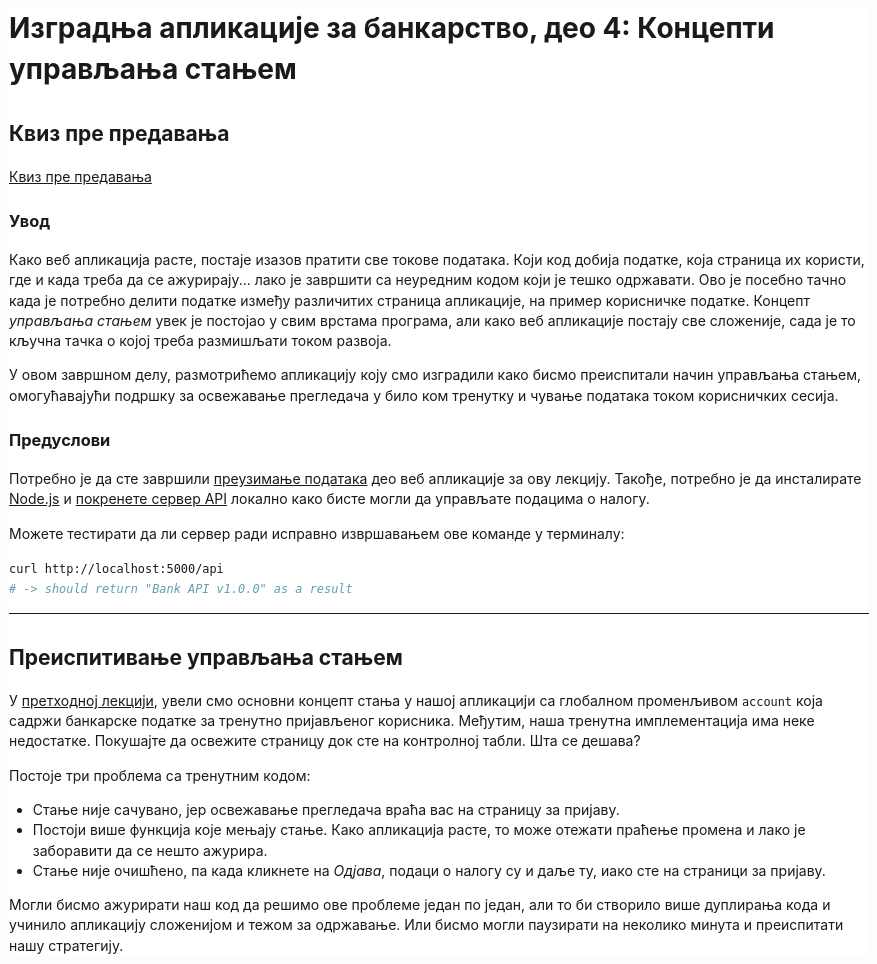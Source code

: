 
# Изградња апликације за банкарство, део 4: Концепти управљања стањем

## Квиз пре предавања

[Квиз пре предавања](https://ashy-river-0debb7803.1.azurestaticapps.net/quiz/47)

### Увод

Како веб апликација расте, постаје изазов пратити све токове података. Који код добија податке, која страница их користи, где и када треба да се ажурирају... лако је завршити са неуредним кодом који је тешко одржавати. Ово је посебно тачно када је потребно делити податке између различитих страница апликације, на пример корисничке податке. Концепт *управљања стањем* увек је постојао у свим врстама програма, али како веб апликације постају све сложеније, сада је то кључна тачка о којој треба размишљати током развоја.

У овом завршном делу, размотрићемо апликацију коју смо изградили како бисмо преиспитали начин управљања стањем, омогућавајући подршку за освежавање прегледача у било ком тренутку и чување података током корисничких сесија.

### Предуслови

Потребно је да сте завршили [преузимање података](../3-data/README.md) део веб апликације за ову лекцију. Такође, потребно је да инсталирате [Node.js](https://nodejs.org) и [покренете сервер API](../api/README.md) локално како бисте могли да управљате подацима о налогу.

Можете тестирати да ли сервер ради исправно извршавањем ове команде у терминалу:

```sh
curl http://localhost:5000/api
# -> should return "Bank API v1.0.0" as a result
```

---

## Преиспитивање управљања стањем

У [претходној лекцији](../3-data/README.md), увели смо основни концепт стања у нашој апликацији са глобалном променљивом `account` која садржи банкарске податке за тренутно пријављеног корисника. Међутим, наша тренутна имплементација има неке недостатке. Покушајте да освежите страницу док сте на контролној табли. Шта се дешава?

Постоје три проблема са тренутним кодом:

- Стање није сачувано, јер освежавање прегледача враћа вас на страницу за пријаву.
- Постоји више функција које мењају стање. Како апликација расте, то може отежати праћење промена и лако је заборавити да се нешто ажурира.
- Стање није очишћено, па када кликнете на *Одјава*, подаци о налогу су и даље ту, иако сте на страници за пријаву.

Могли бисмо ажурирати наш код да решимо ове проблеме један по један, али то би створило више дуплирања кода и учинило апликацију сложенијом и тежом за одржавање. Или бисмо могли паузирати на неколико минута и преиспитати нашу стратегију.
